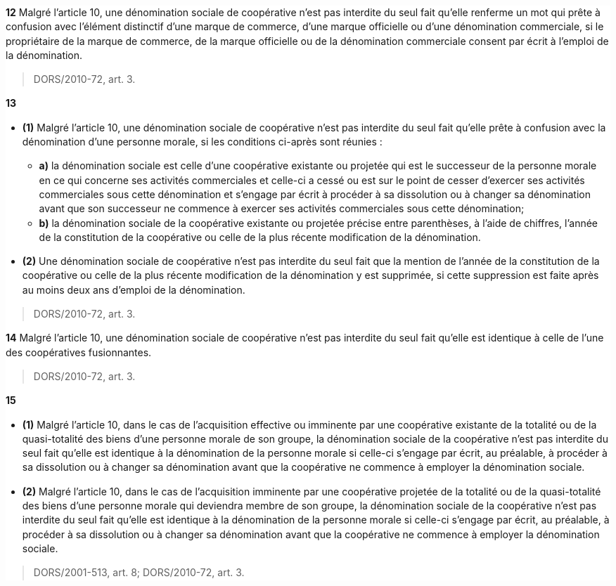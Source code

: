 


**12** Malgré l’article 10, une dénomination sociale de coopérative n’est pas interdite du seul fait qu’elle renferme un mot qui prête à confusion avec l’élément distinctif d’une marque de commerce, d’une marque officielle ou d’une dénomination commerciale, si le propriétaire de la marque de commerce, de la marque officielle ou de la dénomination commerciale consent par écrit à l’emploi de la dénomination.
> DORS/2010-72, art. 3.




**13** 

- **(1)** Malgré l’article 10, une dénomination sociale de coopérative n’est pas interdite du seul fait qu’elle prête à confusion avec la dénomination d’une personne morale, si les conditions ci-après sont réunies :
	- **a)** la dénomination sociale est celle d’une coopérative existante ou projetée qui est le successeur de la personne morale en ce qui concerne ses activités commerciales et celle-ci a cessé ou est sur le point de cesser d’exercer ses activités commerciales sous cette dénomination et s’engage par écrit à procéder à sa dissolution ou à changer sa dénomination avant que son successeur ne commence à exercer ses activités commerciales sous cette dénomination;
	- **b)** la dénomination sociale de la coopérative existante ou projetée précise entre parenthèses, à l’aide de chiffres, l’année de la constitution de la coopérative ou celle de la plus récente modification de la dénomination.

- **(2)** Une dénomination sociale de coopérative n’est pas interdite du seul fait que la mention de l’année de la constitution de la coopérative ou celle de la plus récente modification de la dénomination y est supprimée, si cette suppression est faite après au moins deux ans d’emploi de la dénomination.
> DORS/2010-72, art. 3.




**14** Malgré l’article 10, une dénomination sociale de coopérative n’est pas interdite du seul fait qu’elle est identique à celle de l’une des coopératives fusionnantes.
> DORS/2010-72, art. 3.




**15** 

- **(1)** Malgré l’article 10, dans le cas de l’acquisition effective ou imminente par une coopérative existante de la totalité ou de la quasi-totalité des biens d’une personne morale de son groupe, la dénomination sociale de la coopérative n’est pas interdite du seul fait qu’elle est identique à la dénomination de la personne morale si celle-ci s’engage par écrit, au préalable, à procéder à sa dissolution ou à changer sa dénomination avant que la coopérative ne commence à employer la dénomination sociale.

- **(2)** Malgré l’article 10, dans le cas de l’acquisition imminente par une coopérative projetée de la totalité ou de la quasi-totalité des biens d’une personne morale qui deviendra membre de son groupe, la dénomination sociale de la coopérative n’est pas interdite du seul fait qu’elle est identique à la dénomination de la personne morale si celle-ci s’engage par écrit, au préalable, à procéder à sa dissolution ou à changer sa dénomination avant que la coopérative ne commence à employer la dénomination sociale.
> DORS/2001-513, art. 8; DORS/2010-72, art. 3.

